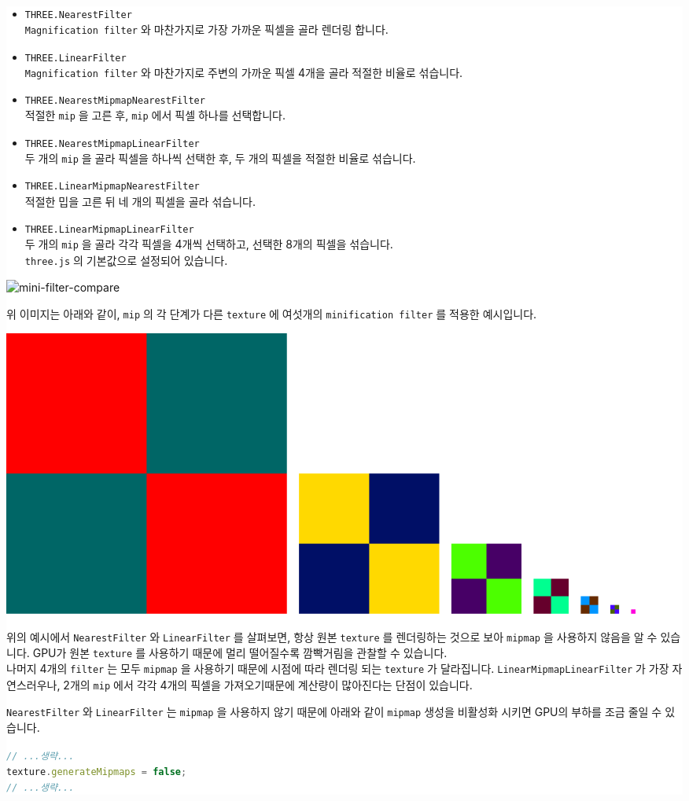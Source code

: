 - `THREE.NearestFilter`  
  `Magnification filter` 와 마찬가지로 가장 가까운 픽셀을 골라 렌더링 합니다.

- `THREE.LinearFilter`  
  `Magnification filter` 와 마찬가지로 주변의 가까운 픽셀 4개을 골라 적절한 비율로 섞습니다.

- `THREE.NearestMipmapNearestFilter`  
  적절한 `mip` 을 고른 후, `mip` 에서 픽셀 하나를 선택합니다.

- `THREE.NearestMipmapLinearFilter`  
  두 개의 `mip` 을 골라 픽셀을 하나씩 선택한 후, 두 개의 픽셀을 적절한 비율로 섞습니다.

- `THREE.LinearMipmapNearestFilter`  
  적절한 밉을 고른 뒤 네 개의 픽셀을 골라 섞습니다.

- `THREE.LinearMipmapLinearFilter`  
  두 개의 `mip` 을 골라 각각 픽셀을 4개씩 선택하고, 선택한 8개의 픽셀을 섞습니다.  
  `three.js` 의 기본값으로 설정되어 있습니다.

![mini-filter-compare](/assets/img/three-js-texture/mini-filter-compare.gif)

위 이미지는 아래와 같이, `mip` 의 각 단계가 다른 `texture` 에 여섯개의 `minification filter` 를 적용한 예시입니다.

![different-mip-maps](/assets/img/three-js-texture/different-mip-maps.png)

위의 예시에서 `NearestFilter` 와 `LinearFilter` 를 살펴보면, 항상 원본 `texture` 를 렌더링하는 것으로 보아 `mipmap` 을 사용하지 않음을 알 수 있습니다.
GPU가 원본 `texture` 를 사용하기 때문에 멀리 떨어질수록 깜빡거림을 관찰할 수 있습니다.  
나머지 4개의 `filter` 는 모두 `mipmap` 을 사용하기 때문에 시점에 따라 렌더링 되는 `texture` 가 달라집니다.
`LinearMipmapLinearFilter` 가 가장 자연스러우나, 2개의 `mip` 에서 각각 4개의 픽셀을 가져오기때문에 계산량이 많아진다는 단점이 있습니다.

`NearestFilter` 와 `LinearFilter` 는 `mipmap` 을 사용하지 않기 때문에 아래와 같이 `mipmap` 생성을 비활성화 시키면 GPU의 부하를 조금 줄일 수 있습니다.

```javascript
// ...생략...
texture.generateMipmaps = false;
// ...생략...
```
